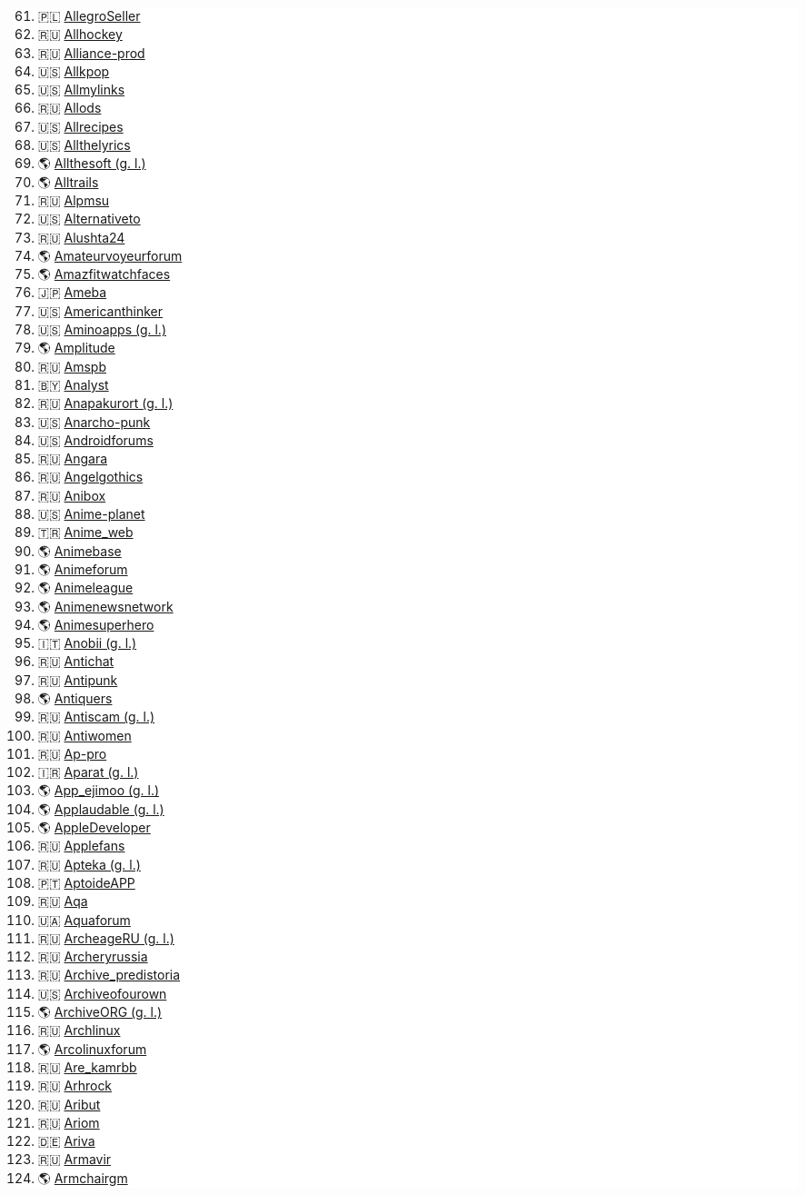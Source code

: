 61. 🇵🇱 [AllegroSeller](https://allegro.pl)
62. 🇷🇺 [Allhockey](https://allhockey.ru/)
63. 🇷🇺 [Alliance-prod](https://alliance-prod.ucoz.ru)
64. 🇺🇸 [Allkpop](https://www.allkpop.com/)
65. 🇺🇸 [Allmylinks](https://allmylinks.com/)
66. 🇷🇺 [Allods](https://forum.allods.ru)
67. 🇺🇸 [Allrecipes](https://www.allrecipes.com/)
68. 🇺🇸 [Allthelyrics](https://www.allthelyrics.com)
69. 🌎 [Allthesoft (g. l.)](http://www.allthesoft.com)
70. 🌎 [Alltrails](https://www.alltrails.com/)
71. 🇷🇺 [Alpmsu](https://www.alpmsu.ru/)
72. 🇺🇸 [Alternativeto](https://alternativeto.net/)
73. 🇷🇺 [Alushta24](https://alushta24.org)
74. 🌎 [Amateurvoyeurforum](https://www.amateurvoyeurforum.com)
75. 🌎 [Amazfitwatchfaces](https://amazfitwatchfaces.com)
76. 🇯🇵 [Ameba](https://profile.ameba.jp)
77. 🇺🇸 [Americanthinker](https://www.americanthinker.com)
78. 🇺🇸 [Aminoapps (g. l.)](https://aminoapps.com)
79. 🌎 [Amplitude](https://community.amplitude-studios.com)
80. 🇷🇺 [Amspb](https://amspb.info)
81. 🇧🇾 [Analyst](http://analyst.by)
82. 🇷🇺 [Anapakurort (g. l.)](http://www.anapakurort.info)
83. 🇺🇸 [Anarcho-punk](https://www.anarcho-punk.net/)
84. 🇺🇸 [Androidforums](https://androidforums.com)
85. 🇷🇺 [Angara](https://angara.net)
86. 🇷🇺 [Angelgothics](http://angelgothics.ru)
87. 🇷🇺 [Anibox](https://www.anibox.org)
88. 🇺🇸 [Anime-planet](https://www.anime-planet.com)
89. 🇹🇷 [Anime_web](http://www.anime.web.tr/)
90. 🌎 [Animebase](https://animebase.me)
91. 🌎 [Animeforum](https://www.animeforum.com)
92. 🌎 [Animeleague](https://www.animeleague.net)
93. 🌎 [Animenewsnetwork](https://www.animenewsnetwork.com)
94. 🌎 [Animesuperhero](https://animesuperhero.com)
95. 🇮🇹 [Anobii (g. l.)](https://www.anobii.com/)
96. 🇷🇺 [Antichat](https://forum.antichat.ru/)
97. 🇷🇺 [Antipunk](https://antipunk.com/)
98. 🌎 [Antiquers](https://www.antiquers.com)
99. 🇷🇺 [Antiscam (g. l.)](https://antiscam.ru)
100. 🇷🇺 [Antiwomen](https://antiwomen.ru)
101. 🇷🇺 [Ap-pro](https://ap-pro.ru/)
102. 🇮🇷 [Aparat (g. l.)](https://www.aparat.com)
103. 🌎 [App_ejimoo (g. l.)](https://app.ejimoo.com)
104. 🌎 [Applaudable (g. l.)](https://www.applaudable.com)
105. 🌎 [AppleDeveloper](https://developer.apple.com)
106. 🇷🇺 [Applefans](http://applefans.ru)
107. 🇷🇺 [Apteka (g. l.)](https://apteka.ee)
108. 🇵🇹 [AptoideAPP](https://en.aptoide.com/)
109. 🇷🇺 [Aqa](https://www.aqa.ru/)
110. 🇺🇦 [Aquaforum](https://www.aquaforum.ua)
111. 🇷🇺 [ArcheageRU (g. l.)](https://aa.mail.ru)
112. 🇷🇺 [Archeryrussia](https://archeryrussia.com)
113. 🇷🇺 [Archive_predistoria](http://archive.predistoria.org)
114. 🇺🇸 [Archiveofourown](https://archiveofourown.org)
115. 🌎 [ArchiveORG (g. l.)](https://archive.org)
116. 🇷🇺 [Archlinux](https://archlinux.org.ru)
117. 🌎 [Arcolinuxforum](https://arcolinuxforum.com)
118. 🇷🇺 [Are_kamrbb](https://are.kamrbb.ru)
119. 🇷🇺 [Arhrock](https://arhrock.info/)
120. 🇷🇺 [Aribut](http://aribut.ru)
121. 🇷🇺 [Ariom](http://ariom.ru)
122. 🇩🇪 [Ariva](https://www.ariva.de/)
123. 🇷🇺 [Armavir](http://phorum.armavir.ru)
124. 🌎 [Armchairgm](https://armchairgm.fandom.com/)